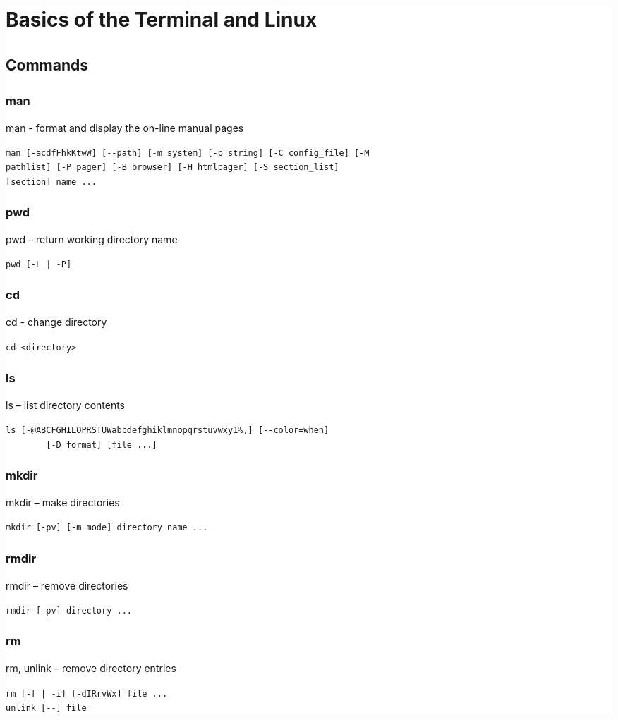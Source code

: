 # Basics of the Terminal and Linux

## Commands
### man
man - format and display the on-line manual pages

```
man [-acdfFhkKtwW] [--path] [-m system] [-p string] [-C config_file] [-M
pathlist] [-P pager] [-B browser] [-H htmlpager] [-S section_list]
[section] name ...
```

### pwd
pwd – return working directory name

```
pwd [-L | -P]
```

### cd
cd - change directory

```
cd <directory>
```

### ls
ls – list directory contents

```
ls [-@ABCFGHILOPRSTUWabcdefghiklmnopqrstuvwxy1%,] [--color=when]
        [-D format] [file ...]
```

### mkdir
mkdir – make directories

```
mkdir [-pv] [-m mode] directory_name ...
```

### rmdir
rmdir – remove directories

```
rmdir [-pv] directory ...
```

### rm
rm, unlink – remove directory entries

```
rm [-f | -i] [-dIRrvWx] file ...
unlink [--] file
```
